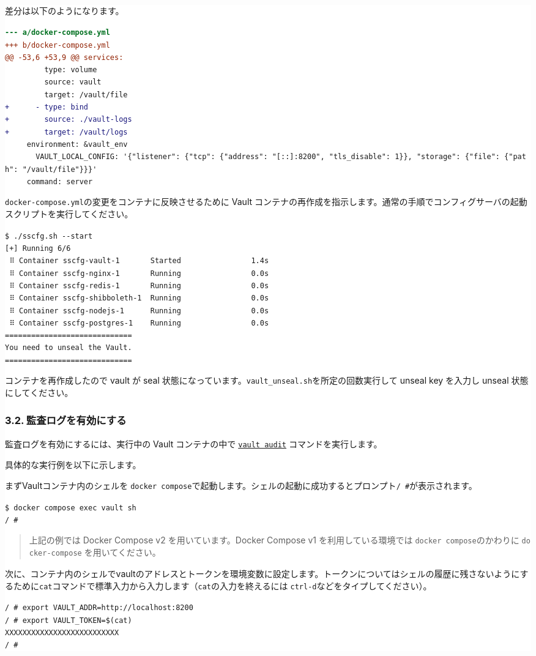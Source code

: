 差分は以下のようになります。

```diff
--- a/docker-compose.yml
+++ b/docker-compose.yml
@@ -53,6 +53,9 @@ services:
         type: volume
         source: vault
         target: /vault/file
+      - type: bind
+        source: ./vault-logs
+        target: /vault/logs
     environment: &vault_env
       VAULT_LOCAL_CONFIG: '{"listener": {"tcp": {"address": "[::]:8200", "tls_disable": 1}}, "storage": {"file": {"path": "/vault/file"}}}'
     command: server
```

`docker-compose.yml`の変更をコンテナに反映させるために Vault コンテナの再作成を指示します。通常の手順でコンフィグサーバの起動スクリプトを実行してください。

```console
$ ./sscfg.sh --start
[+] Running 6/6
 ⠿ Container sscfg-vault-1       Started                1.4s
 ⠿ Container sscfg-nginx-1       Running                0.0s
 ⠿ Container sscfg-redis-1       Running                0.0s
 ⠿ Container sscfg-shibboleth-1  Running                0.0s
 ⠿ Container sscfg-nodejs-1      Running                0.0s
 ⠿ Container sscfg-postgres-1    Running                0.0s
=============================
You need to unseal the Vault.
=============================
```

コンテナを再作成したので vault が seal 状態になっています。`vault_unseal.sh`を所定の回数実行して unseal key を入力し unseal 状態にしてください。

### 3.2. 監査ログを有効にする

監査ログを有効にするには、実行中の Vault コンテナの中で [`vault audit`](https://www.vaultproject.io/docs/audit) コマンドを実行します。

具体的な実行例を以下に示します。

まずVaultコンテナ内のシェルを `docker compose`で起動します。シェルの起動に成功するとプロンプト`/ #`が表示されます。

```console
$ docker compose exec vault sh
/ # 
```

> 上記の例では Docker Compose v2 を用いています。Docker Compose v1 を利用している環境では `docker compose`のかわりに `docker-compose` を用いてください。

次に、コンテナ内のシェルでvaultのアドレスとトークンを環境変数に設定します。トークンについてはシェルの履歴に残さないようにするために`cat`コマンドで標準入力から入力します（`cat`の入力を終えるには `ctrl-d`などをタイプしてください）。

```console
/ # export VAULT_ADDR=http://localhost:8200
/ # export VAULT_TOKEN=$(cat)
XXXXXXXXXXXXXXXXXXXXXXXXXX
/ #
```
